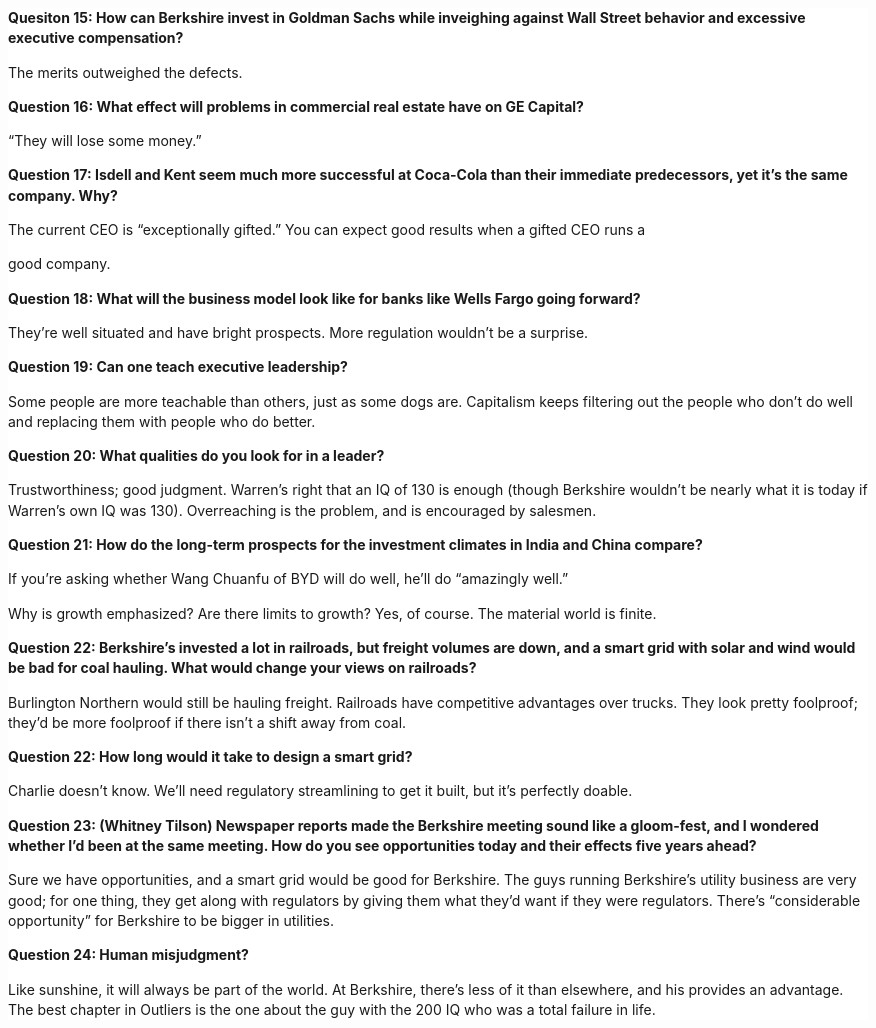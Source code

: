 **Quesiton 15: How can Berkshire invest in Goldman Sachs while inveighing against Wall Street behavior and excessive executive compensation?**

The merits outweighed the defects.

**Question 16: What effect will problems in commercial real estate have on GE Capital?**

“They will lose some money.”

**Question 17: Isdell and Kent seem much more successful at Coca-Cola than their immediate predecessors, yet it’s the same company. Why?**

The current CEO is “exceptionally gifted.” You can expect good results when a gifted CEO runs a

good company.

**Question 18: What will the business model look like for banks like Wells Fargo going forward?**

They’re well situated and have bright prospects. More regulation wouldn’t be a surprise.

**Question 19: Can one teach executive leadership?**

Some people are more teachable than others, just as some dogs are. Capitalism keeps filtering out the people who don’t do well and replacing them with people who do better.

**Question 20: What qualities do you look for in a leader?**

Trustworthiness; good judgment. Warren’s right that an IQ of 130 is enough (though Berkshire wouldn’t be nearly what it is today if Warren’s own IQ was 130). Overreaching is the problem, and is encouraged by salesmen.

**Question 21: How do the long-term prospects for the investment climates in India and China compare?**

If you’re asking whether Wang Chuanfu of BYD will do well, he’ll do “amazingly well.”

Why is growth emphasized? Are there limits to growth? Yes, of course. The material world is finite.

**Question 22: Berkshire’s invested a lot in railroads, but freight volumes are down, and a smart grid with solar and wind would be bad for coal hauling. What would change your views on railroads?**

Burlington Northern would still be hauling freight. Railroads have competitive advantages over trucks. They look pretty foolproof; they’d be more foolproof if there isn’t a shift away from coal.

**Question 22: How long would it take to design a smart grid?**

Charlie doesn’t know. We’ll need regulatory streamlining to get it built, but it’s perfectly doable.

**Question 23: (Whitney Tilson) Newspaper reports made the Berkshire meeting sound like a gloom-fest, and I wondered whether I’d been at the same meeting. How do you see opportunities today and their effects five years ahead?**

Sure we have opportunities, and a smart grid would be good for Berkshire. The guys running Berkshire’s utility business are very good; for one thing, they get along with regulators by giving them what they’d want if they were regulators. There’s “considerable opportunity” for Berkshire to be bigger in utilities.

**Question 24: Human misjudgment?**

Like sunshine, it will always be part of the world. At Berkshire, there’s less of it than elsewhere, and his provides an advantage. The best chapter in Outliers is the one about the guy with the 200 IQ who was a total failure in life.
